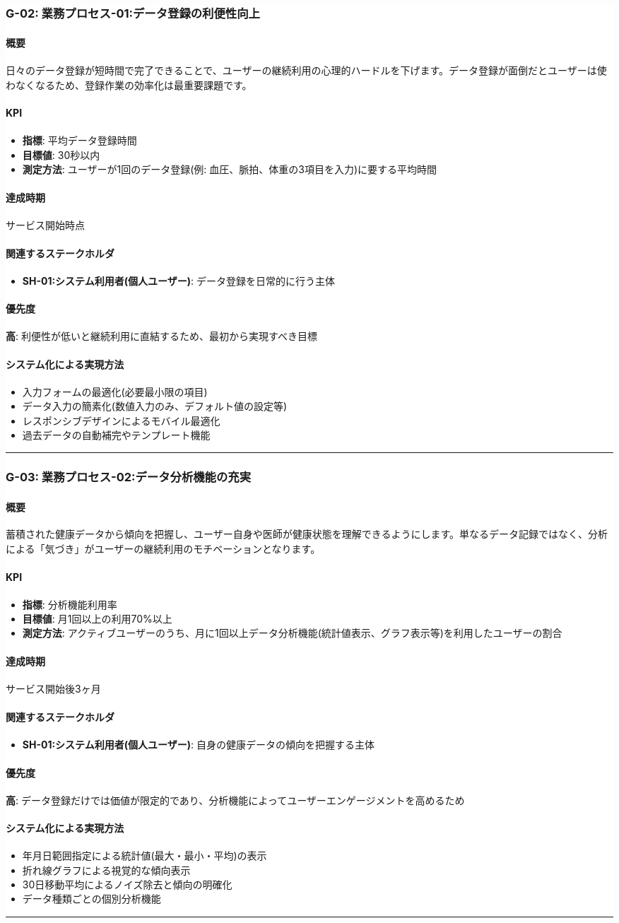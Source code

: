 ### G-02: 業務プロセス-01:データ登録の利便性向上

#### 概要
日々のデータ登録が短時間で完了できることで、ユーザーの継続利用の心理的ハードルを下げます。データ登録が面倒だとユーザーは使わなくなるため、登録作業の効率化は最重要課題です。

#### KPI
- **指標**: 平均データ登録時間
- **目標値**: 30秒以内
- **測定方法**: ユーザーが1回のデータ登録(例: 血圧、脈拍、体重の3項目を入力)に要する平均時間

#### 達成時期
サービス開始時点

#### 関連するステークホルダ
- **SH-01:システム利用者(個人ユーザー)**: データ登録を日常的に行う主体

#### 優先度
**高**: 利便性が低いと継続利用に直結するため、最初から実現すべき目標

#### システム化による実現方法
- 入力フォームの最適化(必要最小限の項目)
- データ入力の簡素化(数値入力のみ、デフォルト値の設定等)
- レスポンシブデザインによるモバイル最適化
- 過去データの自動補完やテンプレート機能

---

### G-03: 業務プロセス-02:データ分析機能の充実

#### 概要
蓄積された健康データから傾向を把握し、ユーザー自身や医師が健康状態を理解できるようにします。単なるデータ記録ではなく、分析による「気づき」がユーザーの継続利用のモチベーションとなります。

#### KPI
- **指標**: 分析機能利用率
- **目標値**: 月1回以上の利用70%以上
- **測定方法**: アクティブユーザーのうち、月に1回以上データ分析機能(統計値表示、グラフ表示等)を利用したユーザーの割合

#### 達成時期
サービス開始後3ヶ月

#### 関連するステークホルダ
- **SH-01:システム利用者(個人ユーザー)**: 自身の健康データの傾向を把握する主体

#### 優先度
**高**: データ登録だけでは価値が限定的であり、分析機能によってユーザーエンゲージメントを高めるため

#### システム化による実現方法
- 年月日範囲指定による統計値(最大・最小・平均)の表示
- 折れ線グラフによる視覚的な傾向表示
- 30日移動平均によるノイズ除去と傾向の明確化
- データ種類ごとの個別分析機能

---